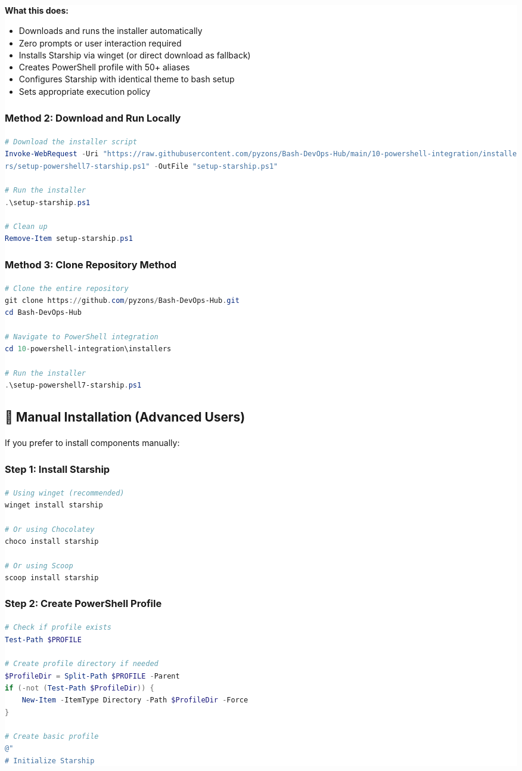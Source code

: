 **What this does:**
- Downloads and runs the installer automatically
- Zero prompts or user interaction required
- Installs Starship via winget (or direct download as fallback)
- Creates PowerShell profile with 50+ aliases
- Configures Starship with identical theme to bash setup
- Sets appropriate execution policy

### Method 2: Download and Run Locally
```powershell
# Download the installer script
Invoke-WebRequest -Uri "https://raw.githubusercontent.com/pyzons/Bash-DevOps-Hub/main/10-powershell-integration/installers/setup-powershell7-starship.ps1" -OutFile "setup-starship.ps1"

# Run the installer
.\setup-starship.ps1

# Clean up
Remove-Item setup-starship.ps1
```

### Method 3: Clone Repository Method
```powershell
# Clone the entire repository
git clone https://github.com/pyzons/Bash-DevOps-Hub.git
cd Bash-DevOps-Hub

# Navigate to PowerShell integration
cd 10-powershell-integration\installers

# Run the installer
.\setup-powershell7-starship.ps1
```

## 🔧 Manual Installation (Advanced Users)

If you prefer to install components manually:

### Step 1: Install Starship
```powershell
# Using winget (recommended)
winget install starship

# Or using Chocolatey
choco install starship

# Or using Scoop
scoop install starship
```

### Step 2: Create PowerShell Profile
```powershell
# Check if profile exists
Test-Path $PROFILE

# Create profile directory if needed
$ProfileDir = Split-Path $PROFILE -Parent
if (-not (Test-Path $ProfileDir)) {
    New-Item -ItemType Directory -Path $ProfileDir -Force
}

# Create basic profile
@"
# Initialize Starship
```